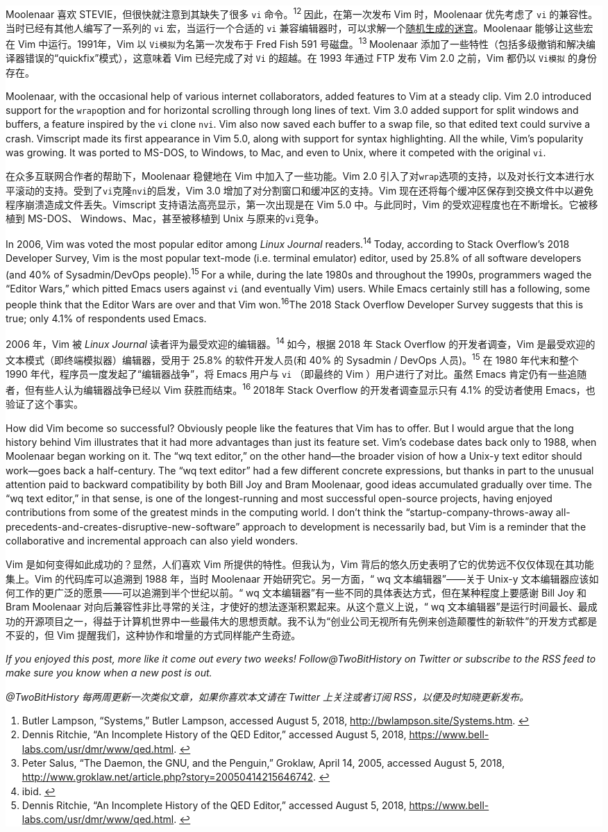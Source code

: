 Moolenaar  喜欢 STEVIE，但很快就注意到其缺失了很多 `vi` 命令。<sup>12 </sup>因此，在第一次发布 Vim 时，Moolenaar 优先考虑了 `vi` 的兼容性。当时已经有其他人编写了一系列的 `vi` 宏，当运行一个合适的 `vi` 兼容编辑器时，可以求解一个[随机生成的迷宫](https://github.com/isaacs/.vim/tree/master/macros/maze)。Moolenaar 能够让这些宏在 Vim 中运行。1991年，Vim  以 `Vi模拟`为名第一次发布于 Fred Fish 591 号磁盘。<sup>13 </sup>Moolenaar 添加了一些特性（包括多级撤销和解决编译器错误的“quickfix”模式），这意味着 Vim 已经完成了对 `Vi` 的超越。在 1993 年通过 FTP 发布 Vim 2.0 之前，Vim 都仍以 `Vi模拟` 的身份存在。

Moolenaar, with the occasional help of various internet collaborators, added features to Vim at a steady clip. Vim 2.0 introduced support for the `wrap`option and for horizontal scrolling through long lines of text. Vim 3.0 added support for split windows and buffers, a feature inspired by the `vi` clone `nvi`. Vim also now saved each buffer to a swap file, so that edited text could survive a crash. Vimscript made its first appearance in Vim 5.0, along with support for syntax highlighting. All the while, Vim’s popularity was growing. It was ported to MS-DOS, to Windows, to Mac, and even to Unix, where it competed with the original `vi`.

在众多互联网合作者的帮助下，Moolenaar 稳健地在 Vim 中加入了一些功能。Vim 2.0 引入了对` wrap `选项的支持，以及对长行文本进行水平滚动的支持。受到了` vi `克隆` nvi `的启发，Vim 3.0 增加了对分割窗口和缓冲区的支持。Vim 现在还将每个缓冲区保存到交换文件中以避免程序崩溃造成文件丢失。Vimscript 支持语法高亮显示，第一次出现是在 Vim 5.0 中。与此同时，Vim 的受欢迎程度也在不断增长。它被移植到 MS-DOS、 Windows、Mac，甚至被移植到 Unix 与原来的` vi `竞争。

In 2006, Vim was voted the most popular editor among *Linux Journal* readers.<sup>14 </sup>Today, according to Stack Overflow’s 2018 Developer Survey, Vim is the most popular text-mode (i.e. terminal emulator) editor, used by 25.8% of all software developers (and 40% of Sysadmin/DevOps people).<sup>15 </sup>For a while, during the late 1980s and throughout the 1990s, programmers waged the “Editor Wars,” which pitted Emacs users against `vi` (and eventually Vim) users. While Emacs certainly still has a following, some people think that the Editor Wars are over and that Vim won.<sup>16</sup>The 2018 Stack Overflow Developer Survey suggests that this is true; only 4.1% of respondents used Emacs.

2006 年，Vim 被 *Linux Journal* 读者评为最受欢迎的编辑器。<sup>14 </sup>如今，根据 2018 年 Stack Overflow 的开发者调查，Vim 是最受欢迎的文本模式（即终端模拟器）编辑器，受用于 25.8% 的软件开发人员(和 40% 的 Sysadmin / DevOps 人员)。<sup>15</sup> 在 1980 年代末和整个 1990 年代，程序员一度发起了“编辑器战争”，将 Emacs 用户与 `vi` （即最终的 Vim ）用户进行了对比。虽然 Emacs 肯定仍有一些追随者，但有些人认为编辑器战争已经以 Vim 获胜而结束。<sup>16 </sup>2018年 Stack Overflow 的开发者调查显示只有 4.1% 的受访者使用 Emacs，也验证了这个事实。

How did Vim become so successful? Obviously people like the features that Vim has to offer. But I would argue that the long history behind Vim illustrates that it had more advantages than just its feature set. Vim’s codebase dates back only to 1988, when Moolenaar began working on it. The “wq text editor,” on the other hand—the broader vision of how a Unix-y text editor should work—goes back a half-century. The “wq text editor” had a few different concrete expressions, but thanks in part to the unusual attention paid to backward compatibility by both Bill Joy and Bram Moolenaar, good ideas accumulated gradually over time. The “wq text editor,” in that sense, is one of the longest-running and most successful open-source projects, having enjoyed contributions from some of the greatest minds in the computing world. I don’t think the “startup-company-throws-away all-precedents-and-creates-disruptive-new-software” approach to development is necessarily bad, but Vim is a reminder that the collaborative and incremental approach can also yield wonders.

Vim 是如何变得如此成功的？显然，人们喜欢 Vim 所提供的特性。但我认为，Vim 背后的悠久历史表明了它的优势远不仅仅体现在其功能集上。Vim 的代码库可以追溯到 1988 年，当时 Moolenaar 开始研究它。另一方面，“ wq 文本编辑器”——关于 Unix-y 文本编辑器应该如何工作的更广泛的愿景——可以追溯到半个世纪以前。“ wq 文本编辑器”有一些不同的具体表达方式，但在某种程度上要感谢 Bill Joy 和 Bram Moolenaar 对向后兼容性非比寻常的关注，才使好的想法逐渐积累起来。从这个意义上说，“ wq 文本编辑器”是运行时间最长、最成功的开源项目之一，得益于计算机世界中一些最伟大的思想贡献。我不认为“创业公司无视所有先例来创造颠覆性的新软件”的开发方式都是不妥的，但 Vim 提醒我们，这种协作和增量的方式同样能产生奇迹。

*If you enjoyed this post, more like it come out every two weeks! Follow@TwoBitHistory on Twitter or subscribe to the RSS feed to make sure you know when a new post is out.*

*@TwoBitHistory 每两周更新一次类似文章，如果你喜欢本文请在 Twitter 上关注或者订阅 RSS，以便及时知晓更新发布。*

1. Butler Lampson, “Systems,” Butler Lampson, accessed August 5, 2018, <http://bwlampson.site/Systems.htm>. [↩](https://twobithistory.org/2018/08/05/where-vim-came-from.html#fnref:1)
2. Dennis Ritchie, “An Incomplete History of the QED Editor,” accessed August 5, 2018, <https://www.bell-labs.com/usr/dmr/www/qed.html>. [↩](https://twobithistory.org/2018/08/05/where-vim-came-from.html#fnref:2)
3. Peter Salus, “The Daemon, the GNU, and the Penguin,” Groklaw, April 14, 2005, accessed August 5, 2018, <http://www.groklaw.net/article.php?story=20050414215646742>. [↩](https://twobithistory.org/2018/08/05/where-vim-came-from.html#fnref:3)
4. ibid. [↩](https://twobithistory.org/2018/08/05/where-vim-came-from.html#fnref:4)
5. Dennis Ritchie, “An Incomplete History of the QED Editor,” accessed August 5, 2018, <https://www.bell-labs.com/usr/dmr/www/qed.html>. [↩](https://twobithistory.org/2018/08/05/where-vim-came-from.html#fnref:5)